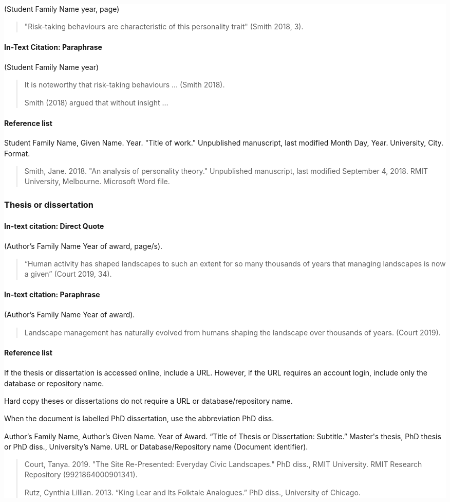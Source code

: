 (Student Family Name year, page)

> "Risk-taking behaviours are characteristic of this personality trait" (Smith 2018, 3).

#### In-Text Citation: Paraphrase

(Student Family Name year)

> It is noteworthy that risk-taking behaviours … (Smith 2018).
> 
> Smith (2018) argued that without insight …

#### Reference list

Student Family Name, Given Name. Year. "Title of work." Unpublished manuscript, last modified Month Day, Year. University, City. Format.

> Smith, Jane. 2018. "An analysis of personality theory." Unpublished manuscript, last modified September 4, 2018. RMIT University, Melbourne. Microsoft Word file.

### Thesis or dissertation

#### In-text citation: Direct Quote

(Author’s Family Name Year of award, page/s).

> “Human activity has shaped landscapes to such an extent for so many thousands of years that managing landscapes is now a given” (Court 2019, 34).

#### In-text citation: Paraphrase

(Author’s Family Name Year of award).

> Landscape management has naturally evolved from humans shaping the landscape over thousands of years. (Court 2019).

#### Reference list

If the thesis or dissertation is accessed online, include a URL. However, if the URL requires an account login, include only the database or repository name.

Hard copy theses or dissertations do not require a URL or database/repository name.

When the document is labelled PhD dissertation, use the abbreviation PhD diss.

Author’s Family Name, Author’s Given Name. Year of Award. “Title of Thesis or Dissertation: Subtitle.” Master's thesis, PhD thesis or PhD diss., University’s Name. URL or Database/Repository name (Document identifier).

> Court, Tanya. 2019. "The Site Re-Presented: Everyday Civic Landscapes." PhD diss., RMIT University. RMIT Research Repository (9921864000901341).
> 
> Rutz, Cynthia Lillian. 2013. “King Lear and Its Folktale Analogues.” PhD diss., University of Chicago.